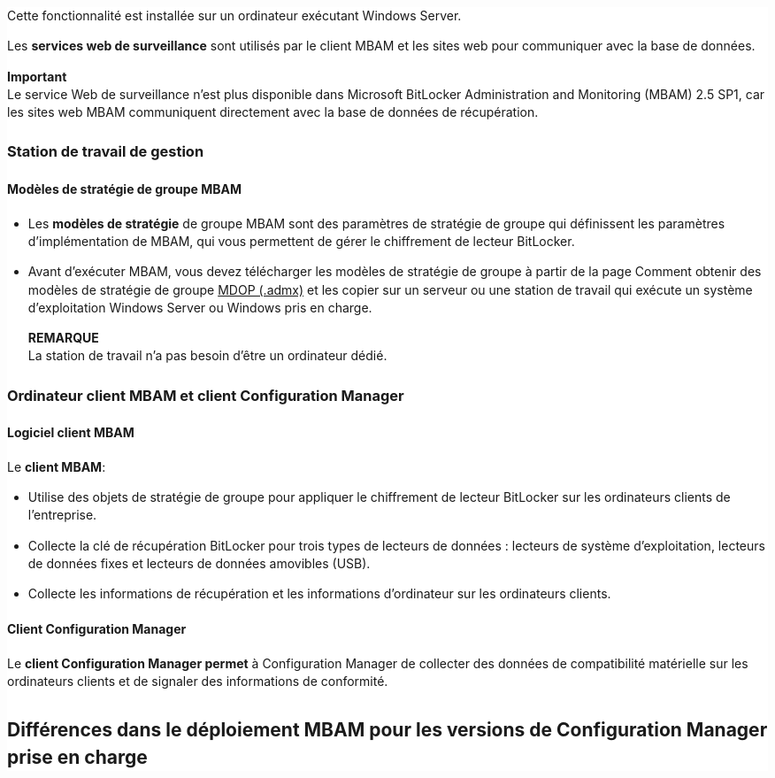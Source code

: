Cette fonctionnalité est installée sur un ordinateur exécutant Windows Server.

Les **services web de surveillance** sont utilisés par le client MBAM et les sites web pour communiquer avec la base de données.

**Important**<br>Le service Web de surveillance n’est plus disponible dans Microsoft BitLocker Administration and Monitoring (MBAM) 2.5 SP1, car les sites web MBAM communiquent directement avec la base de données de récupération. 

 

### <a name="management-workstation"></a>Station de travail de gestion

#### <a name="mbam-group-policy-templates"></a>Modèles de stratégie de groupe MBAM

-   Les **modèles de stratégie** de groupe MBAM sont des paramètres de stratégie de groupe qui définissent les paramètres d’implémentation de MBAM, qui vous permettent de gérer le chiffrement de lecteur BitLocker.

-   Avant d’exécuter MBAM, vous devez télécharger les modèles de stratégie de groupe à partir de la page Comment obtenir des modèles de stratégie de groupe [MDOP (.admx)](https://go.microsoft.com/fwlink/p/?LinkId=393941) et les copier sur un serveur ou une station de travail qui exécute un système d’exploitation Windows Server ou Windows pris en charge.

    **REMARQUE**<br>La station de travail n’a pas besoin d’être un ordinateur dédié.

     

### <a name="mbam-client-and-configuration-manager-client-computer"></a>Ordinateur client MBAM et client Configuration Manager

#### <a name="mbam-client-software"></a>Logiciel client MBAM

Le **client MBAM**:

-   Utilise des objets de stratégie de groupe pour appliquer le chiffrement de lecteur BitLocker sur les ordinateurs clients de l’entreprise.

-   Collecte la clé de récupération BitLocker pour trois types de lecteurs de données : lecteurs de système d’exploitation, lecteurs de données fixes et lecteurs de données amovibles (USB).

-   Collecte les informations de récupération et les informations d’ordinateur sur les ordinateurs clients.

#### <a name="configuration-manager-client"></a>Client Configuration Manager

Le **client Configuration Manager permet** à Configuration Manager de collecter des données de compatibilité matérielle sur les ordinateurs clients et de signaler des informations de conformité.

 

## <a name="differences-in-mbam-deployment-for-supported-configuration-manager-versions"></a>Différences dans le déploiement MBAM pour les versions de Configuration Manager prise en charge
